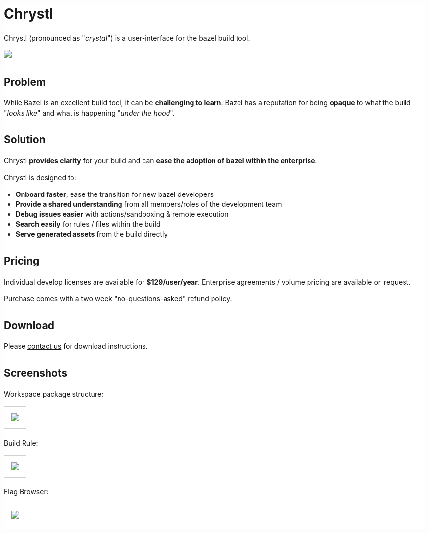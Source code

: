 
# Chrystl

Chrystl (pronounced as "*crystal*") is a user-interface for the bazel build tool.

<img src="https://user-images.githubusercontent.com/50580/59007596-56cbc980-87e4-11e9-8539-30ecd0753d7f.jpg"
    style="max-height: 500px"/>

## Problem

While Bazel is an excellent build tool, it can be **challenging to learn**.
Bazel has a reputation for being **opaque** to what the build "*looks like*" and
what is happening "*under the hood*".

## Solution

Chrystl **provides clarity** for your build and can **ease the adoption of bazel
within the enterprise**.

Chrystl is designed to:

- **Onboard faster**; ease the transition for new bazel developers 
- **Provide a shared understanding** from all members/roles of the development team
- **Debug issues easier** with actions/sandboxing & remote execution 
- **Search easily** for rules / files within the build 
- **Serve generated assets** from the build directly

## Pricing

Individual develop licenses are available for **$129/user/year**.  Enterprise
agreements / volume pricing are available on request.  

Purchase comes with a two week "no-questions-asked" refund policy.

## Download

Please [contact us](email:pcj@stack.build) for download instructions.

## Screenshots

Workspace package structure:

<img src="https://user-images.githubusercontent.com/50580/59006518-96dc7d80-87df-11e9-8dda-a12cc9d82df1.png"
    style="width: 100%; padding: 1rem; border: 1px solid rgba(0,0,0,0.18)"/>

Build Rule:

<img src="https://user-images.githubusercontent.com/50580/59006615-24b86880-87e0-11e9-803e-30d89a8e602c.png"
    style="width: 100%; padding: 1rem; border: 1px solid rgba(0,0,0,0.18)"/>

Flag Browser:

<img src="https://user-images.githubusercontent.com/50580/59006668-69440400-87e0-11e9-939a-8e03d8b56426.png"
    style="width: 100%; padding: 1rem; border: 1px solid rgba(0,0,0,0.18)"/>
